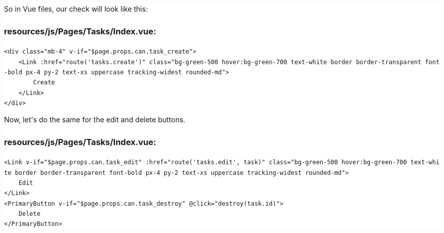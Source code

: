 So in Vue files, our check will look like this:

### resources/js/Pages/Tasks/Index.vue:
```
<div class="mb-4" v-if="$page.props.can.task_create">
    <Link :href="route('tasks.create')" class="bg-green-500 hover:bg-green-700 text-white border border-transparent font-bold px-4 py-2 text-xs uppercase tracking-widest rounded-md">
        Create
    </Link>
</div>
```
Now, let's do the same for the edit and delete buttons.

### resources/js/Pages/Tasks/Index.vue:
```
<Link v-if="$page.props.can.task_edit" :href="route('tasks.edit', task)" class="bg-green-500 hover:bg-green-700 text-white border border-transparent font-bold px-4 py-2 text-xs uppercase tracking-widest rounded-md">
    Edit
</Link>
<PrimaryButton v-if="$page.props.can.task_destroy" @click="destroy(task.id)">
    Delete
</PrimaryButton>
```
